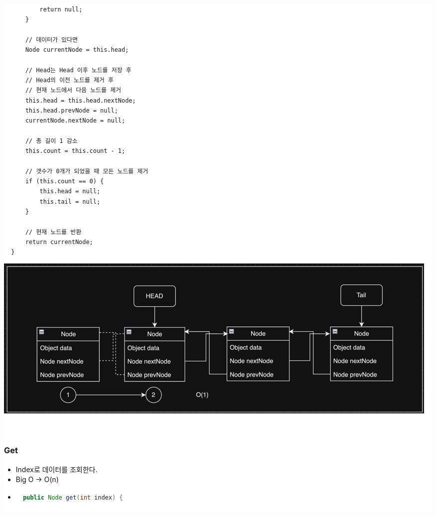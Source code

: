   ~~~
            return null;
        }

        // 데이터가 있다면
        Node currentNode = this.head;

        // Head는 Head 이후 노드를 저장 후
        // Head의 이전 노드를 제거 후
        // 현재 노드에서 다음 노드를 제거
        this.head = this.head.nextNode;
        this.head.prevNode = null;
        currentNode.nextNode = null;

        // 총 길이 1 감소
        this.count = this.count - 1;

        // 갯수가 0개가 되었을 때 모든 노드를 제거
        if (this.count == 0) {
            this.head = null;
            this.tail = null;
        }

        // 현재 노드를 반환
        return currentNode;
    }
  ~~~

![](img/doubly-linked-list-remove-first.png)

<br/>

### Get
* Index로 데이터를 조회한다. 
* Big O -> O(n)
* ~~~java
    public Node get(int index) {
        